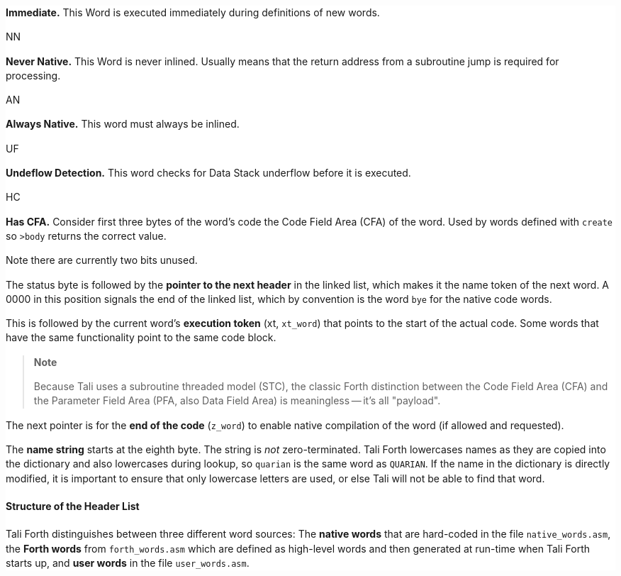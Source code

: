 <td><p><strong>Immediate.</strong> This Word is executed immediately during definitions of new words.</p></td>
</tr>
<tr class="odd">
<td><p>NN</p></td>
<td><p><strong>Never Native.</strong> This Word is never inlined. Usually means that the return address from a subroutine jump is required for processing.</p></td>
</tr>
<tr class="even">
<td><p>AN</p></td>
<td><p><strong>Always Native.</strong> This word must always be inlined.</p></td>
</tr>
<tr class="odd">
<td><p>UF</p></td>
<td><p><strong>Undeflow Detection.</strong> This word checks for Data Stack underflow before it is executed.</p></td>
</tr>
<tr class="even">
<td><p>HC</p></td>
<td><p><strong>Has CFA.</strong> Consider first three bytes of the word’s code the Code Field Area (CFA) of the word. Used by words defined with <code>create</code> so <code>&gt;body</code> returns the correct value.</p></td>
</tr>
</tbody>
</table>

Note there are currently two bits unused.

The status byte is followed by the **pointer to the next header** in the linked list, which makes it the name token of the next word. A 0000 in this position signals the end of the linked list, which by convention is the word `bye` for the native code words.

This is followed by the current word’s **execution token** (xt, `xt_word`) that points to the start of the actual code. Some words that have the same functionality point to the same code block.

> **Note**
>
> Because Tali uses a subroutine threaded model (STC), the classic Forth distinction between the Code Field Area (CFA) and the Parameter Field Area (PFA, also Data Field Area) is meaningless — it’s all "payload".

The next pointer is for the **end of the code** (`z_word`) to enable native compilation of the word (if allowed and requested).

The **name string** starts at the eighth byte. The string is *not* zero-terminated. Tali Forth lowercases names as they are copied into the dictionary and also lowercases during lookup, so `quarian` is the same word as `QUARIAN`. If the name in the dictionary is directly modified, it is important to ensure that only lowercase letters are used, or else Tali will not be able to find that word.

#### Structure of the Header List

Tali Forth distinguishes between three different word sources: The **native words** that are hard-coded in the file `native_words.asm`, the **Forth words** from `forth_words.asm` which are defined as high-level words and then generated at run-time when Tali Forth starts up, and **user words** in the file `user_words.asm`.
